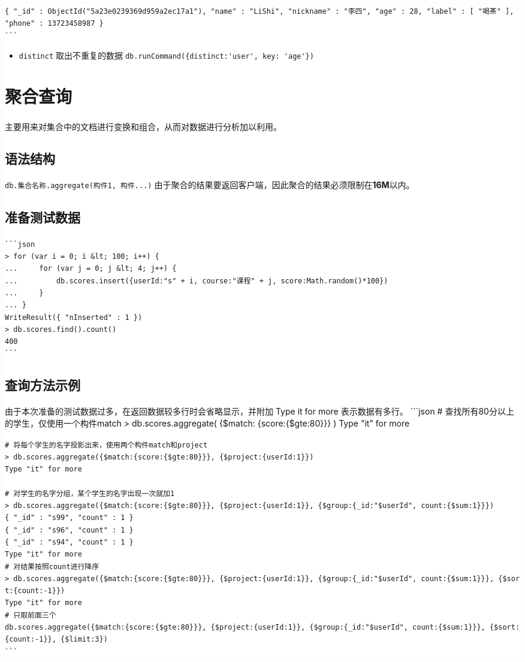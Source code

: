     { "_id" : ObjectId("5a23e0239369d959a2ec17a1"), "name" : "LiShi", "nickname" : "李四", "age" : 28, "label" : [ "喝茶" ], "phone" : 13723458987 }
    ```
* `distinct` 取出不重复的数据 `db.runCommand({distinct:'user', key: 'age'})`

# 聚合查询

主要用来对集合中的文档进行变换和组合，从而对数据进行分析加以利用。

## 语法结构

`db.集合名称.aggregate(构件1, 构件...)` 由于聚合的结果要返回客户端，因此聚合的结果必须限制在**16M**以内。

## 准备测试数据
    ```json
    > for (var i = 0; i &lt; 100; i++) {
    ...     for (var j = 0; j &lt; 4; j++) {
    ...         db.scores.insert({userId:"s" + i, course:"课程" + j, score:Math.random()*100})
    ...     }
    ... }
    WriteResult({ "nInserted" : 1 })
    > db.scores.find().count()
    400
    ```

## 查询方法示例

由于本次准备的测试数据过多，在返回数据较多行时会省略显示，并附加 Type it for more 表示数据有多行。
    ```json
    # 查找所有80分以上的学生，仅使用一个构件match
    > db.scores.aggregate( {$match: {score:{$gte:80}}} )
    Type "it" for more

    # 将每个学生的名字投影出来，使用两个构件match和project
    > db.scores.aggregate({$match:{score:{$gte:80}}}, {$project:{userId:1}})
    Type "it" for more
    
    # 对学生的名字分组，某个学生的名字出现一次就加1
    > db.scores.aggregate({$match:{score:{$gte:80}}}, {$project:{userId:1}}, {$group:{_id:"$userId", count:{$sum:1}}})
    { "_id" : "s99", "count" : 1 }
    { "_id" : "s96", "count" : 1 }
    { "_id" : "s94", "count" : 1 }
    Type "it" for more
    # 对结果按照count进行降序
    > db.scores.aggregate({$match:{score:{$gte:80}}}, {$project:{userId:1}}, {$group:{_id:"$userId", count:{$sum:1}}}, {$sort:{count:-1}})
    Type "it" for more
    # 只取前面三个
    db.scores.aggregate({$match:{score:{$gte:80}}}, {$project:{userId:1}}, {$group:{_id:"$userId", count:{$sum:1}}}, {$sort:{count:-1}}, {$limit:3})
    ```
